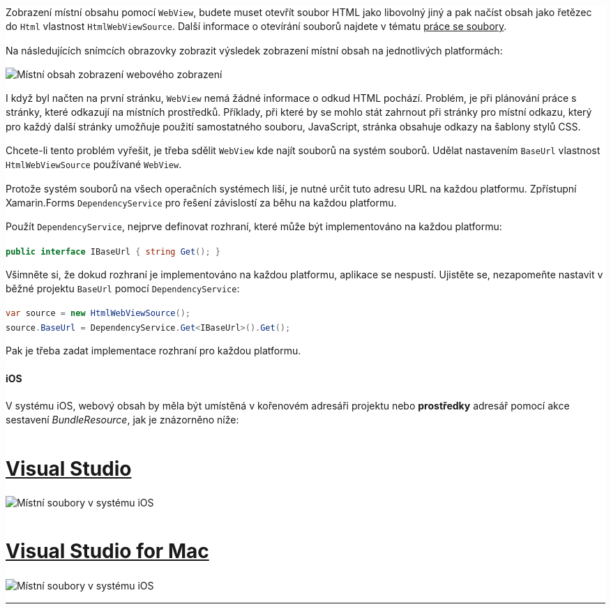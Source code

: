 Zobrazení místní obsahu pomocí `WebView`, budete muset otevřít soubor HTML jako libovolný jiný a pak načíst obsah jako řetězec do `Html` vlastnost `HtmlWebViewSource`. Další informace o otevírání souborů najdete v tématu [práce se soubory](~/xamarin-forms/app-fundamentals/files.md).

Na následujících snímcích obrazovky zobrazit výsledek zobrazení místní obsah na jednotlivých platformách:

![](webview-images/local-content.png "Místní obsah zobrazení webového zobrazení")

I když byl načten na první stránku, `WebView` nemá žádné informace o odkud HTML pochází. Problém, je při plánování práce s stránky, které odkazují na místních prostředků. Příklady, při které by se mohlo stát zahrnout při stránky pro místní odkazu, který pro každý další stránky umožňuje použití samostatného souboru, JavaScript, stránka obsahuje odkazy na šablony stylů CSS.  

Chcete-li tento problém vyřešit, je třeba sdělit `WebView` kde najít souborů na systém souborů. Udělat nastavením `BaseUrl` vlastnost `HtmlWebViewSource` používané `WebView`.

Protože systém souborů na všech operačních systémech liší, je nutné určit tuto adresu URL na každou platformu. Zpřístupní Xamarin.Forms `DependencyService` pro řešení závislostí za běhu na každou platformu.

Použít `DependencyService`, nejprve definovat rozhraní, které může být implementováno na každou platformu:

```csharp
public interface IBaseUrl { string Get(); }
```

Všimněte si, že dokud rozhraní je implementováno na každou platformu, aplikace se nespustí. Ujistěte se, nezapomeňte nastavit v běžné projektu `BaseUrl` pomocí `DependencyService`:

```csharp
var source = new HtmlWebViewSource();
source.BaseUrl = DependencyService.Get<IBaseUrl>().Get();
```

Pak je třeba zadat implementace rozhraní pro každou platformu.

#### <a name="ios"></a>iOS

V systému iOS, webový obsah by měla být umístěná v kořenovém adresáři projektu nebo **prostředky** adresář pomocí akce sestavení *BundleResource*, jak je znázorněno níže:

# <a name="visual-studiotabvswin"></a>[Visual Studio](#tab/vswin)

![](webview-images/ios-vs.png "Místní soubory v systému iOS")

# <a name="visual-studio-for-mactabvsmac"></a>[Visual Studio for Mac](#tab/vsmac)

![](webview-images/ios-xs.png "Místní soubory v systému iOS")

-----

